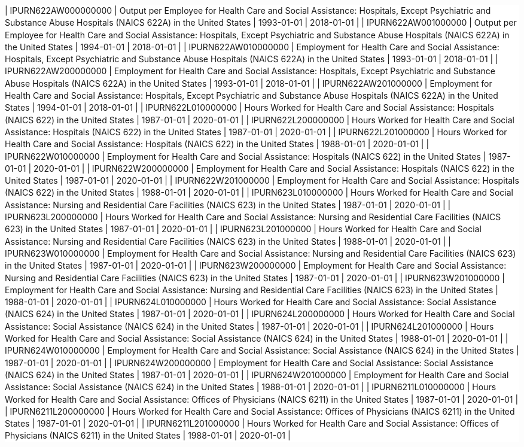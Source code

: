 | IPURN622AW000000000   | Output per Employee for Health Care and Social Assistance: Hospitals, Except Psychiatric and Substance Abuse Hospitals (NAICS 622A) in the United States      | 1993-01-01          | 2018-01-01        |
| IPURN622AW001000000   | Output per Employee for Health Care and Social Assistance: Hospitals, Except Psychiatric and Substance Abuse Hospitals (NAICS 622A) in the United States      | 1994-01-01          | 2018-01-01        |
| IPURN622AW010000000   | Employment for Health Care and Social Assistance: Hospitals, Except Psychiatric and Substance Abuse Hospitals (NAICS 622A) in the United States               | 1993-01-01          | 2018-01-01        |
| IPURN622AW200000000   | Employment for Health Care and Social Assistance: Hospitals, Except Psychiatric and Substance Abuse Hospitals (NAICS 622A) in the United States               | 1993-01-01          | 2018-01-01        |
| IPURN622AW201000000   | Employment for Health Care and Social Assistance: Hospitals, Except Psychiatric and Substance Abuse Hospitals (NAICS 622A) in the United States               | 1994-01-01          | 2018-01-01        |
| IPURN622L010000000    | Hours Worked for Health Care and Social Assistance: Hospitals (NAICS 622) in the United States                                                                | 1987-01-01          | 2020-01-01        |
| IPURN622L200000000    | Hours Worked for Health Care and Social Assistance: Hospitals (NAICS 622) in the United States                                                                | 1987-01-01          | 2020-01-01        |
| IPURN622L201000000    | Hours Worked for Health Care and Social Assistance: Hospitals (NAICS 622) in the United States                                                                | 1988-01-01          | 2020-01-01        |
| IPURN622W010000000    | Employment for Health Care and Social Assistance: Hospitals (NAICS 622) in the United States                                                                  | 1987-01-01          | 2020-01-01        |
| IPURN622W200000000    | Employment for Health Care and Social Assistance: Hospitals (NAICS 622) in the United States                                                                  | 1987-01-01          | 2020-01-01        |
| IPURN622W201000000    | Employment for Health Care and Social Assistance: Hospitals (NAICS 622) in the United States                                                                  | 1988-01-01          | 2020-01-01        |
| IPURN623L010000000    | Hours Worked for Health Care and Social Assistance: Nursing and Residential Care Facilities (NAICS 623) in the United States                                  | 1987-01-01          | 2020-01-01        |
| IPURN623L200000000    | Hours Worked for Health Care and Social Assistance: Nursing and Residential Care Facilities (NAICS 623) in the United States                                  | 1987-01-01          | 2020-01-01        |
| IPURN623L201000000    | Hours Worked for Health Care and Social Assistance: Nursing and Residential Care Facilities (NAICS 623) in the United States                                  | 1988-01-01          | 2020-01-01        |
| IPURN623W010000000    | Employment for Health Care and Social Assistance: Nursing and Residential Care Facilities (NAICS 623) in the United States                                    | 1987-01-01          | 2020-01-01        |
| IPURN623W200000000    | Employment for Health Care and Social Assistance: Nursing and Residential Care Facilities (NAICS 623) in the United States                                    | 1987-01-01          | 2020-01-01        |
| IPURN623W201000000    | Employment for Health Care and Social Assistance: Nursing and Residential Care Facilities (NAICS 623) in the United States                                    | 1988-01-01          | 2020-01-01        |
| IPURN624L010000000    | Hours Worked for Health Care and Social Assistance: Social Assistance (NAICS 624) in the United States                                                        | 1987-01-01          | 2020-01-01        |
| IPURN624L200000000    | Hours Worked for Health Care and Social Assistance: Social Assistance (NAICS 624) in the United States                                                        | 1987-01-01          | 2020-01-01        |
| IPURN624L201000000    | Hours Worked for Health Care and Social Assistance: Social Assistance (NAICS 624) in the United States                                                        | 1988-01-01          | 2020-01-01        |
| IPURN624W010000000    | Employment for Health Care and Social Assistance: Social Assistance (NAICS 624) in the United States                                                          | 1987-01-01          | 2020-01-01        |
| IPURN624W200000000    | Employment for Health Care and Social Assistance: Social Assistance (NAICS 624) in the United States                                                          | 1987-01-01          | 2020-01-01        |
| IPURN624W201000000    | Employment for Health Care and Social Assistance: Social Assistance (NAICS 624) in the United States                                                          | 1988-01-01          | 2020-01-01        |
| IPURN6211L010000000   | Hours Worked for Health Care and Social Assistance: Offices of Physicians (NAICS 6211) in the United States                                                   | 1987-01-01          | 2020-01-01        |
| IPURN6211L200000000   | Hours Worked for Health Care and Social Assistance: Offices of Physicians (NAICS 6211) in the United States                                                   | 1987-01-01          | 2020-01-01        |
| IPURN6211L201000000   | Hours Worked for Health Care and Social Assistance: Offices of Physicians (NAICS 6211) in the United States                                                   | 1988-01-01          | 2020-01-01        |